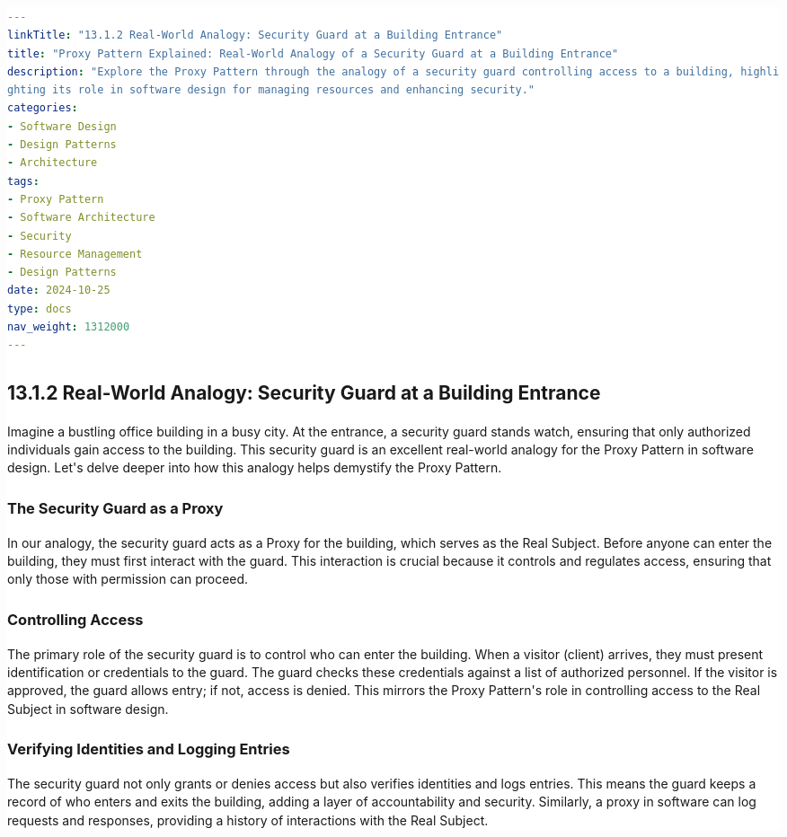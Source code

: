 ```yaml
---
linkTitle: "13.1.2 Real-World Analogy: Security Guard at a Building Entrance"
title: "Proxy Pattern Explained: Real-World Analogy of a Security Guard at a Building Entrance"
description: "Explore the Proxy Pattern through the analogy of a security guard controlling access to a building, highlighting its role in software design for managing resources and enhancing security."
categories:
- Software Design
- Design Patterns
- Architecture
tags:
- Proxy Pattern
- Software Architecture
- Security
- Resource Management
- Design Patterns
date: 2024-10-25
type: docs
nav_weight: 1312000
---
```


## 13.1.2 Real-World Analogy: Security Guard at a Building Entrance

Imagine a bustling office building in a busy city. At the entrance, a security guard stands watch, ensuring that only authorized individuals gain access to the building. This security guard is an excellent real-world analogy for the Proxy Pattern in software design. Let's delve deeper into how this analogy helps demystify the Proxy Pattern.

### The Security Guard as a Proxy

In our analogy, the security guard acts as a Proxy for the building, which serves as the Real Subject. Before anyone can enter the building, they must first interact with the guard. This interaction is crucial because it controls and regulates access, ensuring that only those with permission can proceed.

### Controlling Access

The primary role of the security guard is to control who can enter the building. When a visitor (client) arrives, they must present identification or credentials to the guard. The guard checks these credentials against a list of authorized personnel. If the visitor is approved, the guard allows entry; if not, access is denied. This mirrors the Proxy Pattern's role in controlling access to the Real Subject in software design.

### Verifying Identities and Logging Entries

The security guard not only grants or denies access but also verifies identities and logs entries. This means the guard keeps a record of who enters and exits the building, adding a layer of accountability and security. Similarly, a proxy in software can log requests and responses, providing a history of interactions with the Real Subject.
